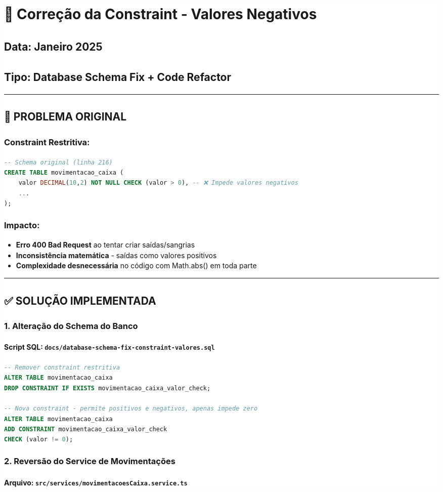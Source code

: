 # 🔧 Correção da Constraint - Valores Negativos

## **Data:** Janeiro 2025
## **Tipo:** Database Schema Fix + Code Refactor

---

## 🎯 **PROBLEMA ORIGINAL**

### **Constraint Restritiva:**
```sql
-- Schema original (linha 216)
CREATE TABLE movimentacao_caixa (
    valor DECIMAL(10,2) NOT NULL CHECK (valor > 0), -- ❌ Impede valores negativos
    ...
);
```

### **Impacto:**
- **Erro 400 Bad Request** ao tentar criar saídas/sangrias
- **Inconsistência matemática** - saídas como valores positivos
- **Complexidade desnecessária** no código com Math.abs() em toda parte

---

## ✅ **SOLUÇÃO IMPLEMENTADA**

### **1. Alteração do Schema do Banco**

#### **Script SQL:** `docs/database-schema-fix-constraint-valores.sql`
```sql
-- Remover constraint restritiva
ALTER TABLE movimentacao_caixa 
DROP CONSTRAINT IF EXISTS movimentacao_caixa_valor_check;

-- Nova constraint - permite positivos e negativos, apenas impede zero
ALTER TABLE movimentacao_caixa 
ADD CONSTRAINT movimentacao_caixa_valor_check 
CHECK (valor != 0);
```

### **2. Reversão do Service de Movimentações**

#### **Arquivo:** `src/services/movimentacoesCaixa.service.ts`
